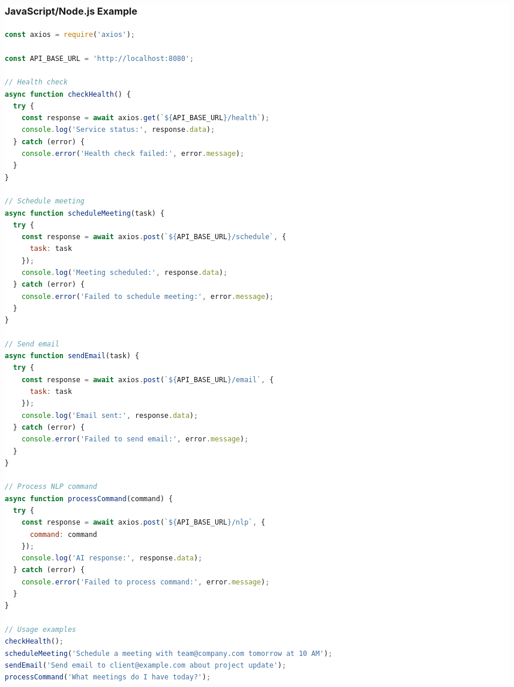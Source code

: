### JavaScript/Node.js Example

```javascript
const axios = require('axios');

const API_BASE_URL = 'http://localhost:8080';

// Health check
async function checkHealth() {
  try {
    const response = await axios.get(`${API_BASE_URL}/health`);
    console.log('Service status:', response.data);
  } catch (error) {
    console.error('Health check failed:', error.message);
  }
}

// Schedule meeting
async function scheduleMeeting(task) {
  try {
    const response = await axios.post(`${API_BASE_URL}/schedule`, {
      task: task
    });
    console.log('Meeting scheduled:', response.data);
  } catch (error) {
    console.error('Failed to schedule meeting:', error.message);
  }
}

// Send email
async function sendEmail(task) {
  try {
    const response = await axios.post(`${API_BASE_URL}/email`, {
      task: task
    });
    console.log('Email sent:', response.data);
  } catch (error) {
    console.error('Failed to send email:', error.message);
  }
}

// Process NLP command
async function processCommand(command) {
  try {
    const response = await axios.post(`${API_BASE_URL}/nlp`, {
      command: command
    });
    console.log('AI response:', response.data);
  } catch (error) {
    console.error('Failed to process command:', error.message);
  }
}

// Usage examples
checkHealth();
scheduleMeeting('Schedule a meeting with team@company.com tomorrow at 10 AM');
sendEmail('Send email to client@example.com about project update');
processCommand('What meetings do I have today?');
```
